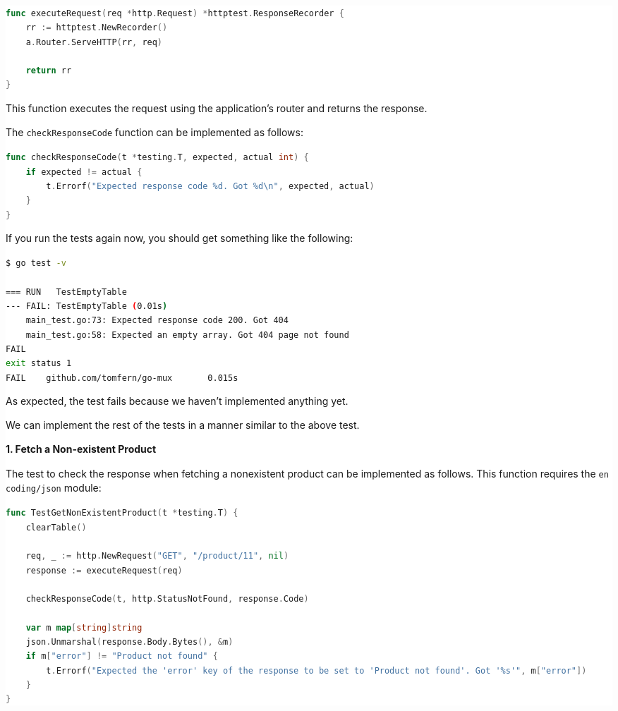 ```go
func executeRequest(req *http.Request) *httptest.ResponseRecorder {
    rr := httptest.NewRecorder()
    a.Router.ServeHTTP(rr, req)

    return rr
}
```

This function executes the request using the application’s router and returns the response.

The `checkResponseCode` function can be implemented as follows:

```go
func checkResponseCode(t *testing.T, expected, actual int) {
    if expected != actual {
        t.Errorf("Expected response code %d. Got %d\n", expected, actual)
    }
}
```

If you run the tests again now, you should get something like the following:

```bash
$ go test -v 

=== RUN   TestEmptyTable
--- FAIL: TestEmptyTable (0.01s)
    main_test.go:73: Expected response code 200. Got 404
    main_test.go:58: Expected an empty array. Got 404 page not found
FAIL
exit status 1
FAIL    github.com/tomfern/go-mux       0.015s
```

As expected, the test fails because we haven’t implemented anything yet.

We can implement the rest of the tests in a manner similar to the above test.

**1. Fetch a Non-existent Product**

The test to check the response when fetching a nonexistent product can be implemented as follows. This function requires the `encoding/json` module:

```go
func TestGetNonExistentProduct(t *testing.T) {
    clearTable()

    req, _ := http.NewRequest("GET", "/product/11", nil)
    response := executeRequest(req)

    checkResponseCode(t, http.StatusNotFound, response.Code)

    var m map[string]string
    json.Unmarshal(response.Body.Bytes(), &m)
    if m["error"] != "Product not found" {
        t.Errorf("Expected the 'error' key of the response to be set to 'Product not found'. Got '%s'", m["error"])
    }
}
```
